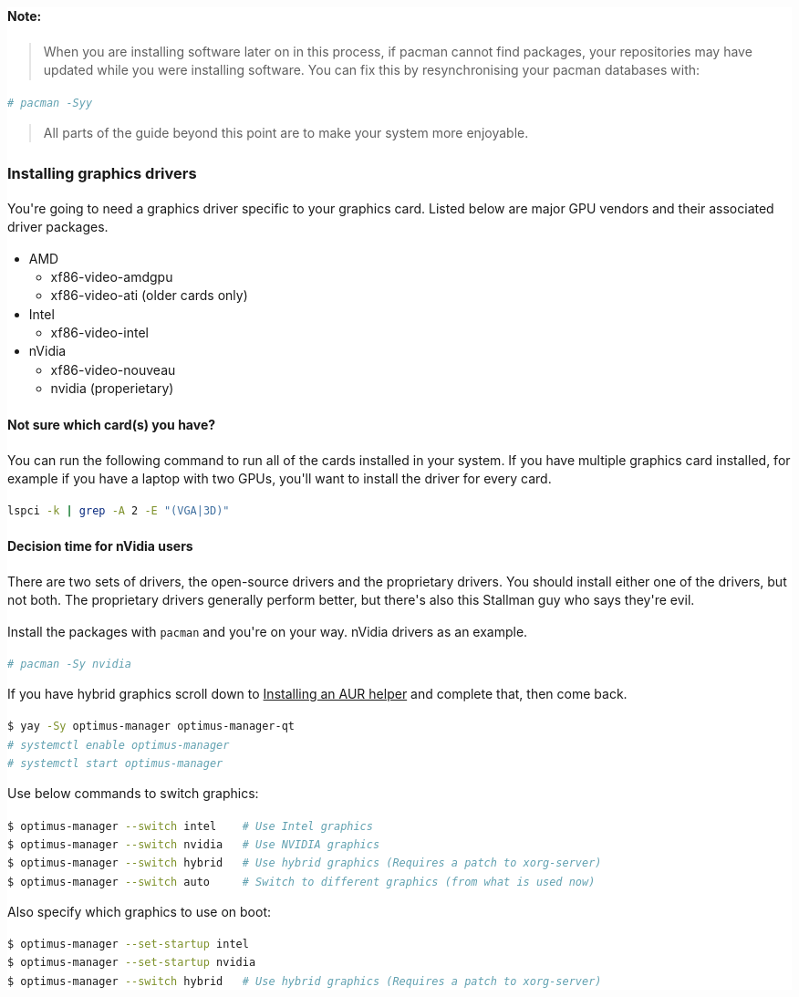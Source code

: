 #### Note: 
>When you are installing software later on in this process, if pacman cannot find packages, your repositories may have updated while you were installing software. You can fix this by resynchronising your pacman databases 
with:
```sh
# pacman -Syy
```
>All parts of the guide beyond this point are to make your system more enjoyable.

### Installing graphics drivers
You're going to need a graphics driver specific to your graphics card. Listed below are major GPU vendors and their associated driver packages.

- AMD
	- xf86-video-amdgpu
	- xf86-video-ati (older cards only)
- Intel
	- xf86-video-intel
- nVidia
	- xf86-video-nouveau
	- nvidia (properietary)

#### Not sure which card(s) you have?

You can run the following command to run all of the cards installed in your system. If you have multiple graphics card installed, for example if you have a laptop with two GPUs, you'll want to install the driver for every card.
```sh
lspci -k | grep -A 2 -E "(VGA|3D)"
```

#### Decision time for nVidia users

There are two sets of drivers, the open-source drivers and the proprietary drivers. You should install either one of the drivers, but not both. The proprietary drivers generally perform better, but there's also this Stallman guy who says they're evil.

Install the packages with `pacman` and you're on your way. nVidia drivers as an example.
```sh
# pacman -Sy nvidia 
```
If you have hybrid graphics scroll down to [Installing an AUR helper](#user-content-installing-an-aur-helper) and complete that, then come back. 
```sh
$ yay -Sy optimus-manager optimus-manager-qt
# systemctl enable optimus-manager
# systemctl start optimus-manager
```
Use below commands to switch graphics:
```sh
$ optimus-manager --switch intel    # Use Intel graphics
$ optimus-manager --switch nvidia   # Use NVIDIA graphics
$ optimus-manager --switch hybrid   # Use hybrid graphics (Requires a patch to xorg-server)
$ optimus-manager --switch auto     # Switch to different graphics (from what is used now)
```
Also specify which graphics to use on boot:
```sh
$ optimus-manager --set-startup intel
$ optimus-manager --set-startup nvidia
$ optimus-manager --switch hybrid   # Use hybrid graphics (Requires a patch to xorg-server)
```
